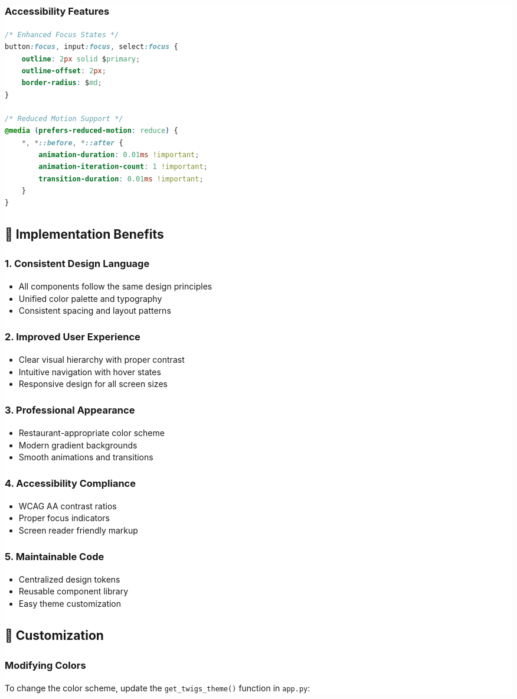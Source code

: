 ### Accessibility Features
```css
/* Enhanced Focus States */
button:focus, input:focus, select:focus {
    outline: 2px solid $primary;
    outline-offset: 2px;
    border-radius: $md;
}

/* Reduced Motion Support */
@media (prefers-reduced-motion: reduce) {
    *, *::before, *::after {
        animation-duration: 0.01ms !important;
        animation-iteration-count: 1 !important;
        transition-duration: 0.01ms !important;
    }
}
```

## 🚀 Implementation Benefits

### 1. **Consistent Design Language**
- All components follow the same design principles
- Unified color palette and typography
- Consistent spacing and layout patterns

### 2. **Improved User Experience**
- Clear visual hierarchy with proper contrast
- Intuitive navigation with hover states
- Responsive design for all screen sizes

### 3. **Professional Appearance**
- Restaurant-appropriate color scheme
- Modern gradient backgrounds
- Smooth animations and transitions

### 4. **Accessibility Compliance**
- WCAG AA contrast ratios
- Proper focus indicators
- Screen reader friendly markup

### 5. **Maintainable Code**
- Centralized design tokens
- Reusable component library
- Easy theme customization

## 🔧 Customization

### Modifying Colors
To change the color scheme, update the `get_twigs_theme()` function in `app.py`:
